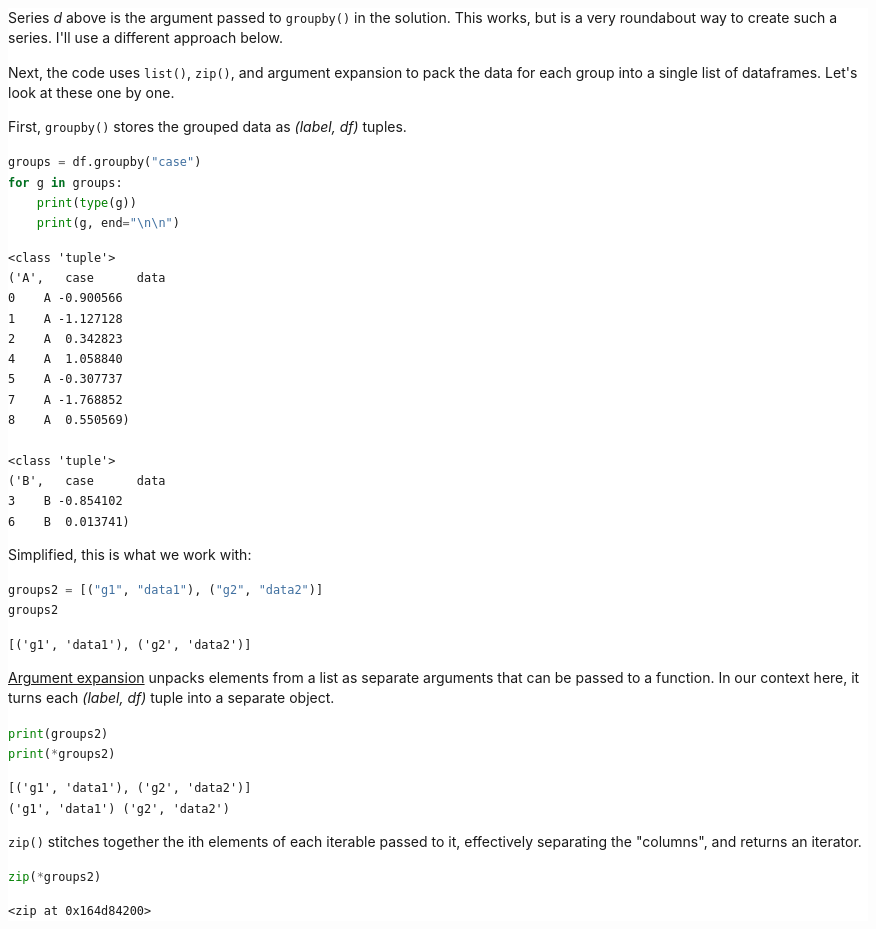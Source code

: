 Series *d* above is the argument passed to `groupby()` in the solution. This works, but is a very roundabout way to create such a series. I'll use a different approach below.

Next, the code uses `list()`, `zip()`, and argument expansion to pack the data for each group into a single list of dataframes. Let's look at these one by one.

First, `groupby()` stores the grouped data as *(label, df)* tuples.

``` python
groups = df.groupby("case")
for g in groups:
    print(type(g))
    print(g, end="\n\n")
```

    <class 'tuple'>
    ('A',   case      data
    0    A -0.900566
    1    A -1.127128
    2    A  0.342823
    4    A  1.058840
    5    A -0.307737
    7    A -1.768852
    8    A  0.550569)

    <class 'tuple'>
    ('B',   case      data
    3    B -0.854102
    6    B  0.013741)

Simplified, this is what we work with:

``` python
groups2 = [("g1", "data1"), ("g2", "data2")]
groups2
```

    [('g1', 'data1'), ('g2', 'data2')]

[Argument expansion](https://docs.python.org/3/tutorial/controlflow.html#unpacking-argument-lists) unpacks elements from a list as separate arguments that can be passed to a function. In our context here, it turns each *(label, df)* tuple into a separate object.

``` python
print(groups2)
print(*groups2)
```

    [('g1', 'data1'), ('g2', 'data2')]
    ('g1', 'data1') ('g2', 'data2')

`zip()` stitches together the ith elements of each iterable passed to it, effectively separating the "columns", and returns an iterator.

``` python
zip(*groups2)
```

    <zip at 0x164d84200>
